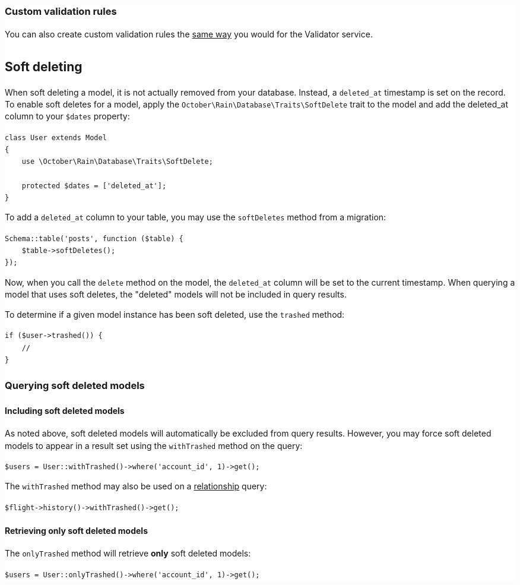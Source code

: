 <a name="custom-validation-rules"></a>
### Custom validation rules

You can also create custom validation rules the [same way](../services/validation#custom-validation-rules) you would for the Validator service.

<a name="soft-deleting"></a>
## Soft deleting

When soft deleting a model, it is not actually removed from your database. Instead, a `deleted_at` timestamp is set on the record. To enable soft deletes for a model, apply the `October\Rain\Database\Traits\SoftDelete` trait to the model and add the deleted_at column to your `$dates` property:

    class User extends Model
    {
        use \October\Rain\Database\Traits\SoftDelete;

        protected $dates = ['deleted_at'];
    }

To add a `deleted_at` column to your table, you may use the `softDeletes` method from a migration:

    Schema::table('posts', function ($table) {
        $table->softDeletes();
    });

Now, when you call the `delete` method on the model, the `deleted_at` column will be set to the current timestamp. When querying a model that uses soft deletes, the "deleted" models will not be included in query results.

To determine if a given model instance has been soft deleted, use the `trashed` method:

    if ($user->trashed()) {
        //
    }

<a name="querying-soft-deleted-models"></a>
### Querying soft deleted models

#### Including soft deleted models

As noted above, soft deleted models will automatically be excluded from query results. However, you may force soft deleted models to appear in a result set using the `withTrashed` method on the query:

    $users = User::withTrashed()->where('account_id', 1)->get();

The `withTrashed` method may also be used on a [relationship](relations) query:

    $flight->history()->withTrashed()->get();

#### Retrieving only soft deleted models

The `onlyTrashed` method will retrieve **only** soft deleted models:

    $users = User::onlyTrashed()->where('account_id', 1)->get();
